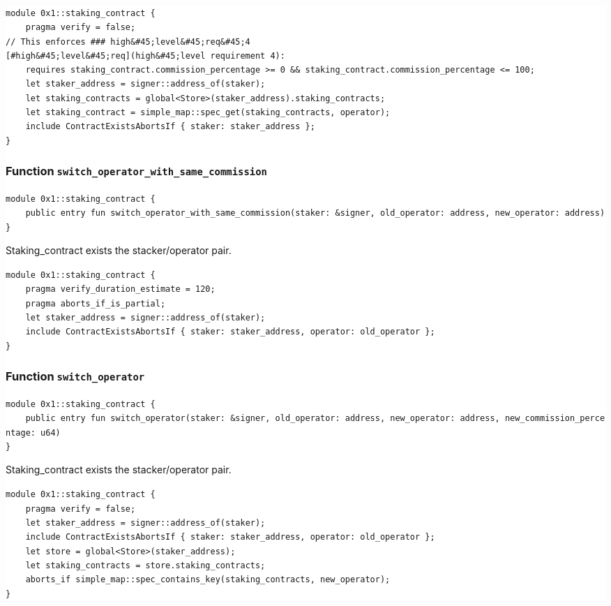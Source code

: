
```move
module 0x1::staking_contract {
    pragma verify = false;
// This enforces ### high&#45;level&#45;req&#45;4
[#high&#45;level&#45;req](high&#45;level requirement 4):
    requires staking_contract.commission_percentage >= 0 && staking_contract.commission_percentage <= 100;
    let staker_address = signer::address_of(staker);
    let staking_contracts = global<Store>(staker_address).staking_contracts;
    let staking_contract = simple_map::spec_get(staking_contracts, operator);
    include ContractExistsAbortsIf { staker: staker_address };
}
```


<a id="@Specification_1_switch_operator_with_same_commission"></a>

### Function `switch_operator_with_same_commission`


```move
module 0x1::staking_contract {
    public entry fun switch_operator_with_same_commission(staker: &signer, old_operator: address, new_operator: address)
}
```

Staking_contract exists the stacker/operator pair.


```move
module 0x1::staking_contract {
    pragma verify_duration_estimate = 120;
    pragma aborts_if_is_partial;
    let staker_address = signer::address_of(staker);
    include ContractExistsAbortsIf { staker: staker_address, operator: old_operator };
}
```


<a id="@Specification_1_switch_operator"></a>

### Function `switch_operator`


```move
module 0x1::staking_contract {
    public entry fun switch_operator(staker: &signer, old_operator: address, new_operator: address, new_commission_percentage: u64)
}
```

Staking_contract exists the stacker/operator pair.


```move
module 0x1::staking_contract {
    pragma verify = false;
    let staker_address = signer::address_of(staker);
    include ContractExistsAbortsIf { staker: staker_address, operator: old_operator };
    let store = global<Store>(staker_address);
    let staking_contracts = store.staking_contracts;
    aborts_if simple_map::spec_contains_key(staking_contracts, new_operator);
}
```
